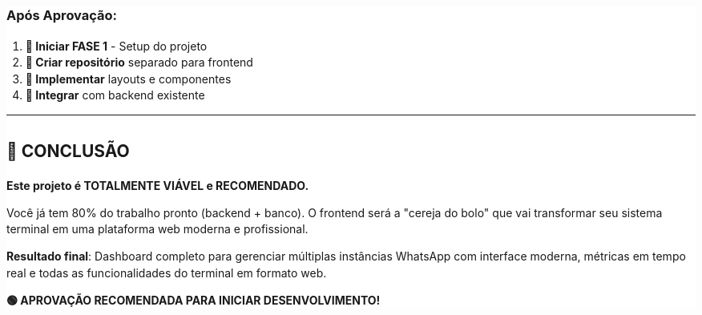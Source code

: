 ### **Após Aprovação:**
1. **🚀 Iniciar FASE 1** - Setup do projeto
2. **📱 Criar repositório** separado para frontend
3. **🎨 Implementar** layouts e componentes
4. **🔗 Integrar** com backend existente

---

## 🏁 **CONCLUSÃO**

**Este projeto é TOTALMENTE VIÁVEL e RECOMENDADO.**

Você já tem 80% do trabalho pronto (backend + banco). O frontend será a "cereja do bolo" que vai transformar seu sistema terminal em uma plataforma web moderna e profissional.

**Resultado final**: Dashboard completo para gerenciar múltiplas instâncias WhatsApp com interface moderna, métricas em tempo real e todas as funcionalidades do terminal em formato web.

**🟢 APROVAÇÃO RECOMENDADA PARA INICIAR DESENVOLVIMENTO!**